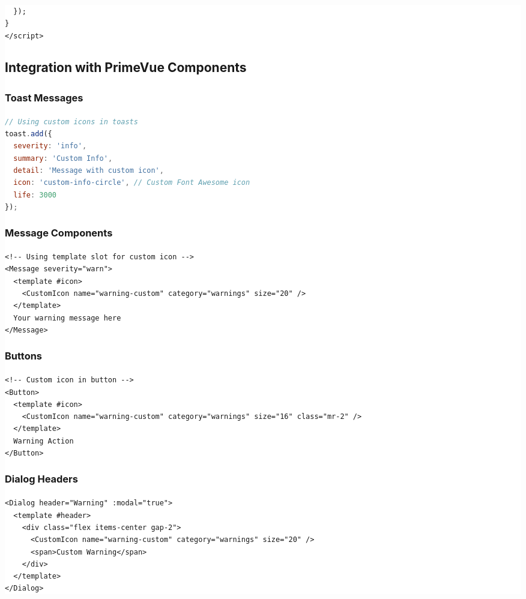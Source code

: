 ```vue
  });
}
</script>
```

## Integration with PrimeVue Components

### Toast Messages
```javascript
// Using custom icons in toasts
toast.add({
  severity: 'info',
  summary: 'Custom Info',
  detail: 'Message with custom icon',
  icon: 'custom-info-circle', // Custom Font Awesome icon
  life: 3000
});
```

### Message Components
```vue
<!-- Using template slot for custom icon -->
<Message severity="warn">
  <template #icon>
    <CustomIcon name="warning-custom" category="warnings" size="20" />
  </template>
  Your warning message here
</Message>
```

### Buttons
```vue
<!-- Custom icon in button -->
<Button>
  <template #icon>
    <CustomIcon name="warning-custom" category="warnings" size="16" class="mr-2" />
  </template>
  Warning Action
</Button>
```

### Dialog Headers
```vue
<Dialog header="Warning" :modal="true">
  <template #header>
    <div class="flex items-center gap-2">
      <CustomIcon name="warning-custom" category="warnings" size="20" />
      <span>Custom Warning</span>
    </div>
  </template>
</Dialog>
```
